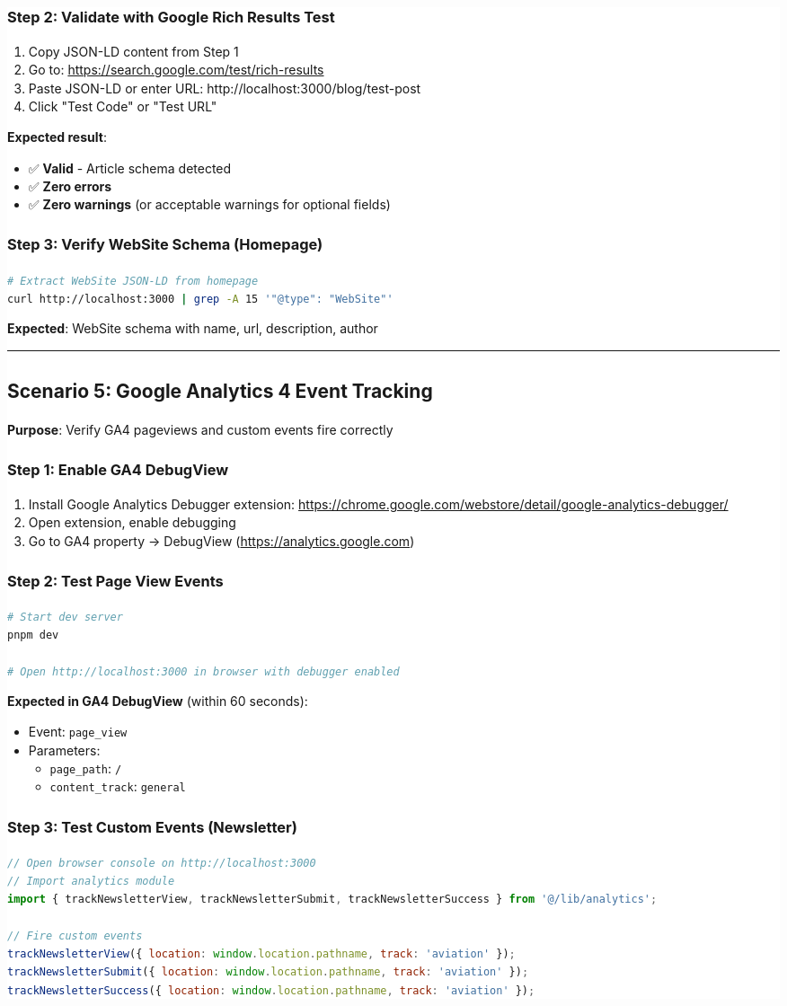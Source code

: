 ### Step 2: Validate with Google Rich Results Test

1. Copy JSON-LD content from Step 1
2. Go to: https://search.google.com/test/rich-results
3. Paste JSON-LD or enter URL: http://localhost:3000/blog/test-post
4. Click "Test Code" or "Test URL"

**Expected result**:
- ✅ **Valid** - Article schema detected
- ✅ **Zero errors**
- ✅ **Zero warnings** (or acceptable warnings for optional fields)

### Step 3: Verify WebSite Schema (Homepage)

```bash
# Extract WebSite JSON-LD from homepage
curl http://localhost:3000 | grep -A 15 '"@type": "WebSite"'
```

**Expected**: WebSite schema with name, url, description, author

---

## Scenario 5: Google Analytics 4 Event Tracking

**Purpose**: Verify GA4 pageviews and custom events fire correctly

### Step 1: Enable GA4 DebugView

1. Install Google Analytics Debugger extension: https://chrome.google.com/webstore/detail/google-analytics-debugger/
2. Open extension, enable debugging
3. Go to GA4 property → DebugView (https://analytics.google.com)

### Step 2: Test Page View Events

```bash
# Start dev server
pnpm dev

# Open http://localhost:3000 in browser with debugger enabled
```

**Expected in GA4 DebugView** (within 60 seconds):
- Event: `page_view`
- Parameters:
  - `page_path`: `/`
  - `content_track`: `general`

### Step 3: Test Custom Events (Newsletter)

```javascript
// Open browser console on http://localhost:3000
// Import analytics module
import { trackNewsletterView, trackNewsletterSubmit, trackNewsletterSuccess } from '@/lib/analytics';

// Fire custom events
trackNewsletterView({ location: window.location.pathname, track: 'aviation' });
trackNewsletterSubmit({ location: window.location.pathname, track: 'aviation' });
trackNewsletterSuccess({ location: window.location.pathname, track: 'aviation' });
```
